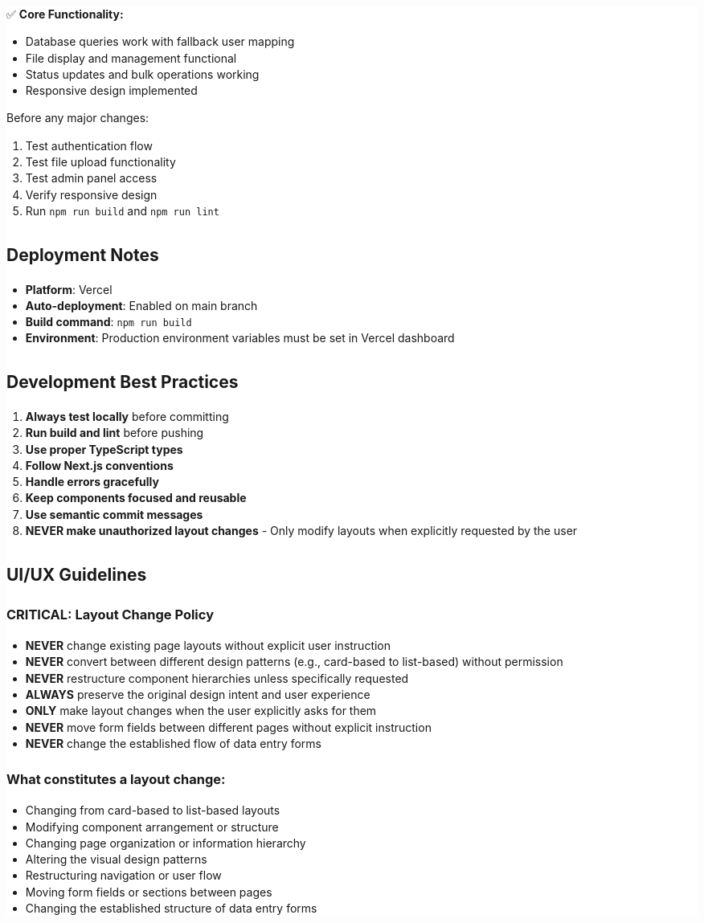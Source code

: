 ✅ **Core Functionality:**
- Database queries work with fallback user mapping
- File display and management functional
- Status updates and bulk operations working
- Responsive design implemented

Before any major changes:
1. Test authentication flow
2. Test file upload functionality  
3. Test admin panel access
4. Verify responsive design
5. Run `npm run build` and `npm run lint`

## Deployment Notes

- **Platform**: Vercel
- **Auto-deployment**: Enabled on main branch
- **Build command**: `npm run build`
- **Environment**: Production environment variables must be set in Vercel dashboard

## Development Best Practices

1. **Always test locally** before committing
2. **Run build and lint** before pushing
3. **Use proper TypeScript types**
4. **Follow Next.js conventions**
5. **Handle errors gracefully**
6. **Keep components focused and reusable**
7. **Use semantic commit messages**
8. **NEVER make unauthorized layout changes** - Only modify layouts when explicitly requested by the user

## UI/UX Guidelines

### CRITICAL: Layout Change Policy
- **NEVER** change existing page layouts without explicit user instruction
- **NEVER** convert between different design patterns (e.g., card-based to list-based) without permission
- **NEVER** restructure component hierarchies unless specifically requested
- **ALWAYS** preserve the original design intent and user experience
- **ONLY** make layout changes when the user explicitly asks for them
- **NEVER** move form fields between different pages without explicit instruction
- **NEVER** change the established flow of data entry forms

### What constitutes a layout change:
- Changing from card-based to list-based layouts
- Modifying component arrangement or structure
- Changing page organization or information hierarchy
- Altering the visual design patterns
- Restructuring navigation or user flow
- Moving form fields or sections between pages
- Changing the established structure of data entry forms
